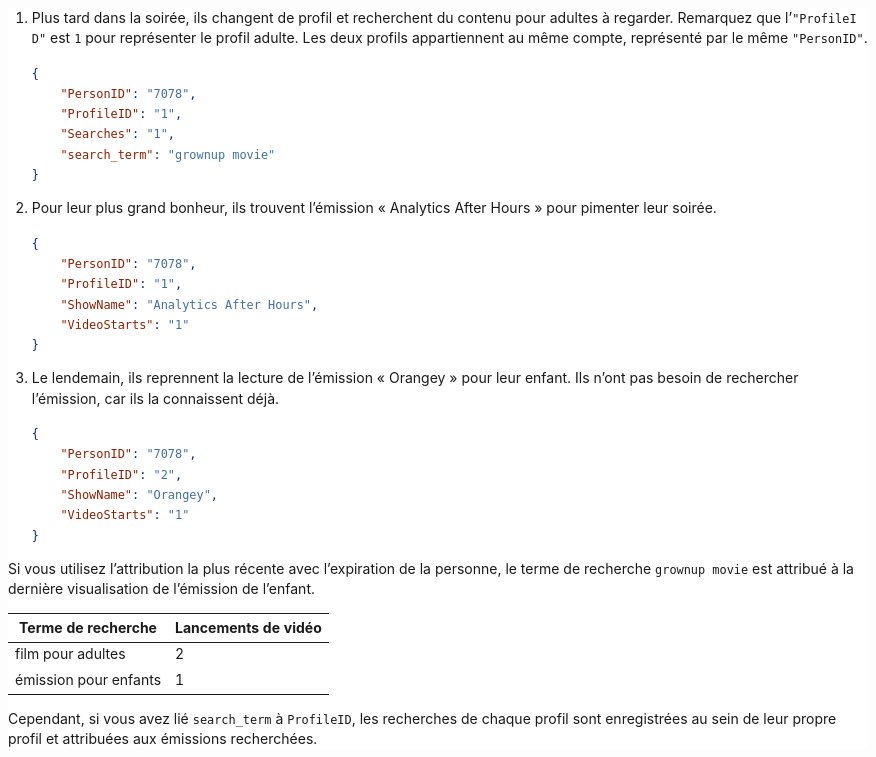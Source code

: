 1. Plus tard dans la soirée, ils changent de profil et recherchent du contenu pour adultes à regarder. Remarquez que lʼ`"ProfileID"` est `1` pour représenter le profil adulte. Les deux profils appartiennent au même compte, représenté par le même `"PersonID"`.

   ```json
   {
       "PersonID": "7078",
       "ProfileID": "1",
       "Searches": "1",
       "search_term": "grownup movie"
   }
   ```

1. Pour leur plus grand bonheur, ils trouvent lʼémission « Analytics After Hours » pour pimenter leur soirée.

   ```json
   {
       "PersonID": "7078",
       "ProfileID": "1",
       "ShowName": "Analytics After Hours",
       "VideoStarts": "1"
   }
   ```

1. Le lendemain, ils reprennent la lecture de lʼémission « Orangey » pour leur enfant. Ils nʼont pas besoin de rechercher lʼémission, car ils la connaissent déjà.

   ```json
   {
       "PersonID": "7078",
       "ProfileID": "2",
       "ShowName": "Orangey",
       "VideoStarts": "1"
   }
   ```

Si vous utilisez l’attribution la plus récente avec l’expiration de la personne, le terme de recherche `grownup movie` est attribué à la dernière visualisation de lʼémission de lʼenfant.

| Terme de recherche | Lancements de vidéo |
| --- | --- |
| film pour adultes | 2 |
| émission pour enfants | 1 |

Cependant, si vous avez lié `search_term` à `ProfileID`, les recherches de chaque profil sont enregistrées au sein de leur propre profil et attribuées aux émissions recherchées.
